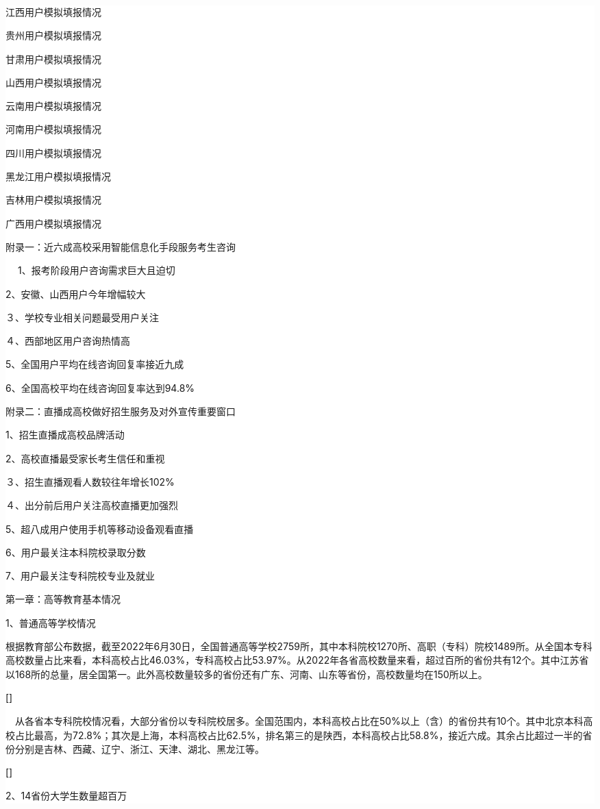 江西用户模拟填报情况

贵州用户模拟填报情况

甘肃用户模拟填报情况

山西用户模拟填报情况

云南用户模拟填报情况

河南用户模拟填报情况

四川用户模拟填报情况

黑龙江用户模拟填报情况

吉林用户模拟填报情况

广西用户模拟填报情况

附录一：近六成高校采用智能信息化手段服务考生咨询

　 1、报考阶段用户咨询需求巨大且迫切

2、安徽、山西用户今年增幅较大

３、学校专业相关问题最受用户关注

４、西部地区用户咨询热情高

5、全国用户平均在线咨询回复率接近九成

6、全国高校平均在线咨询回复率达到94.8%

附录二：直播成高校做好招生服务及对外宣传重要窗口

1、招生直播成高校品牌活动

2、高校直播最受家长考生信任和重视

３、招生直播观看人数较往年增长102%

４、出分前后用户关注高校直播更加强烈

5、超八成用户使用手机等移动设备观看直播

6、用户最关注本科院校录取分数

7、用户最关注专科院校专业及就业

第一章：高等教育基本情况

1、普通高等学校情况

根据教育部公布数据，截至2022年6月30日，全国普通高等学校2759所，其中本科院校1270所、高职（专科）院校1489所。从全国本专科高校数量占比来看，本科高校占比46.03%，专科高校占比53.97%。从2022年各省高校数量来看，超过百所的省份共有12个。其中江苏省以168所的总量，居全国第一。此外高校数量较多的省份还有广东、河南、山东等省份，高校数量均在150所以上。

[]

　从各省本专科院校情况看，大部分省份以专科院校居多。全国范围内，本科高校占比在50%以上（含）的省份共有10个。其中北京本科高校占比最高，为72.8%；其次是上海，本科高校占比62.5%，排名第三的是陕西，本科高校占比58.8%，接近六成。其余占比超过一半的省份分别是吉林、西藏、辽宁、浙江、天津、湖北、黑龙江等。

[]

2、14省份大学生数量超百万
